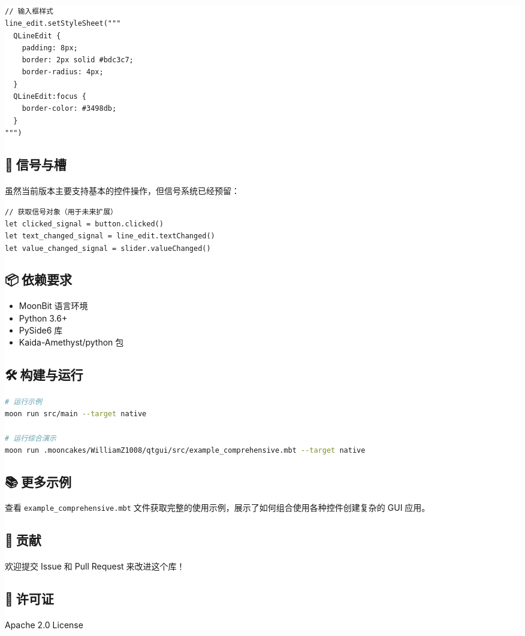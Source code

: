 ```moonbit
// 输入框样式
line_edit.setStyleSheet("""
  QLineEdit {
    padding: 8px;
    border: 2px solid #bdc3c7;
    border-radius: 4px;
  }
  QLineEdit:focus {
    border-color: #3498db;
  }
""")
```

## 🔧 信号与槽

虽然当前版本主要支持基本的控件操作，但信号系统已经预留：

```moonbit
// 获取信号对象（用于未来扩展）
let clicked_signal = button.clicked()
let text_changed_signal = line_edit.textChanged()
let value_changed_signal = slider.valueChanged()
```

## 📦 依赖要求

- MoonBit 语言环境
- Python 3.6+
- PySide6 库
- Kaida-Amethyst/python 包

## 🛠️ 构建与运行

```bash
# 运行示例
moon run src/main --target native

# 运行综合演示
moon run .mooncakes/WilliamZ1008/qtgui/src/example_comprehensive.mbt --target native
```

## 📚 更多示例

查看 `example_comprehensive.mbt` 文件获取完整的使用示例，展示了如何组合使用各种控件创建复杂的 GUI 应用。

## 🤝 贡献

欢迎提交 Issue 和 Pull Request 来改进这个库！

## 📄 许可证

Apache 2.0 License